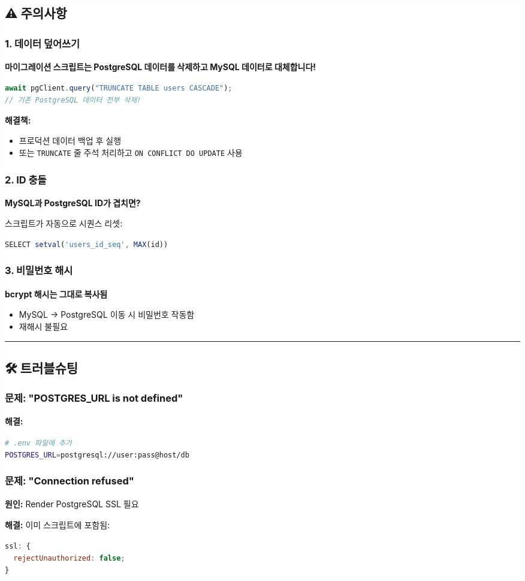 
## ⚠️ 주의사항

### 1. 데이터 덮어쓰기

**마이그레이션 스크립트는 PostgreSQL 데이터를 삭제하고 MySQL 데이터로 대체합니다!**

```javascript
await pgClient.query("TRUNCATE TABLE users CASCADE");
// 기존 PostgreSQL 데이터 전부 삭제!
```

**해결책:**

- 프로덕션 데이터 백업 후 실행
- 또는 `TRUNCATE` 줄 주석 처리하고 `ON CONFLICT DO UPDATE` 사용

### 2. ID 충돌

**MySQL과 PostgreSQL ID가 겹치면?**

스크립트가 자동으로 시퀀스 리셋:

```javascript
SELECT setval('users_id_seq', MAX(id))
```

### 3. 비밀번호 해시

**bcrypt 해시는 그대로 복사됨**

- MySQL → PostgreSQL 이동 시 비밀번호 작동함
- 재해시 불필요

---

## 🛠️ 트러블슈팅

### 문제: "POSTGRES_URL is not defined"

**해결:**

```bash
# .env 파일에 추가
POSTGRES_URL=postgresql://user:pass@host/db
```

### 문제: "Connection refused"

**원인:** Render PostgreSQL SSL 필요

**해결:** 이미 스크립트에 포함됨:

```javascript
ssl: {
  rejectUnauthorized: false;
}
```
